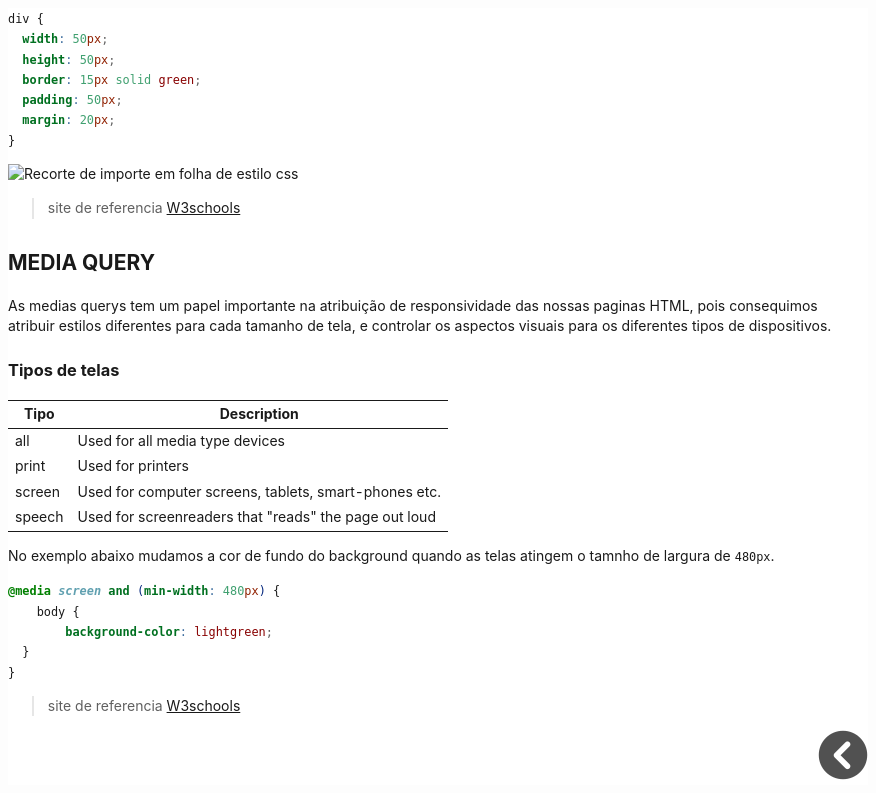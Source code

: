 ```css
div {
  width: 50px;
  height: 50px;
  border: 15px solid green;
  padding: 50px;
  margin: 20px;
}
```

![Recorte de importe em folha de estilo css](../imagens/box-model.png)

> site de referencia [W3schools](https://www.w3schools.com/css/css_boxmodel.asp)

## MEDIA QUERY

As medias querys tem um papel importante na atribuição de responsividade das nossas paginas HTML, pois consequimos atribuir estilos diferentes para cada tamanho de tela, e controlar os aspectos visuais para os diferentes tipos de dispositivos.

### Tipos de telas

|Tipo|	Description|
|-|-|
|all|	Used for all media type devices|
|print|	Used for printers|
|screen|	Used for computer screens, tablets, smart-phones etc.|
|speech|	Used for screenreaders that "reads" the page out loud|

No exemplo abaixo mudamos a cor de fundo do background quando as telas atingem o tamnho de largura de `480px`.
```css
@media screen and (min-width: 480px) {
    body {
        background-color: lightgreen;
  }
}
```
> site de referencia [W3schools](https://www.w3schools.com/css/css_boxmodel.asp)



<div style="text-align: right">

[![voltar](../imagens/icons/icons8-voltar-50.png)](../README.md)

</div>